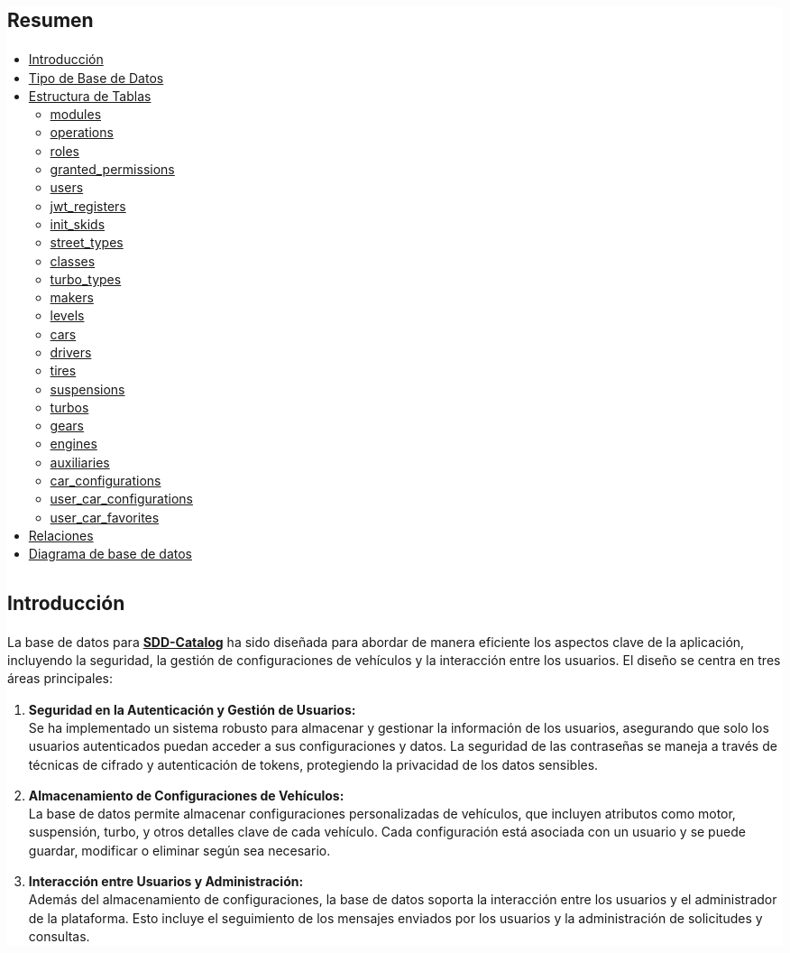 ## Resumen

- [Introducción](#Introducción)
- [Tipo de Base de Datos](#database-type)
- [Estructura de Tablas](#table-structure)
  - [modules](#modules)
  - [operations](#operations)
  - [roles](#roles)
  - [granted_permissions](#granted_permissions)
  - [users](#users)
  - [jwt_registers](#jwt_registers)
  - [init_skids](#init_skids)
  - [street_types](#street_types)
  - [classes](#classes)
  - [turbo_types](#turbo_types)
  - [makers](#makers)
  - [levels](#levels)
  - [cars](#cars)
  - [drivers](#drivers)
  - [tires](#tires)
  - [suspensions](#suspensions)
  - [turbos](#turbos)
  - [gears](#gears)
  - [engines](#engines)
  - [auxiliaries](#auxiliaries)
  - [car_configurations](#car_configurations)
  - [user_car_configurations](#user_car_configurations)
  - [user_car_favorites](#user_car_favorites)
- [Relaciones](#relationships)
- [Diagrama de base de datos](#database-Diagram)

## Introducción

La base de datos para [**SDD-Catalog**](https://sdd-catalog.netlify.app/home) ha sido diseñada para abordar de manera eficiente los aspectos clave de la aplicación, incluyendo la seguridad, la gestión de configuraciones de vehículos y la interacción entre los usuarios. El diseño se centra en tres áreas principales:

1. **Seguridad en la Autenticación y Gestión de Usuarios:**  
   Se ha implementado un sistema robusto para almacenar y gestionar la información de los usuarios, asegurando que solo los usuarios autenticados puedan acceder a sus configuraciones y datos. La seguridad de las contraseñas se maneja a través de técnicas de cifrado y autenticación de tokens, protegiendo la privacidad de los datos sensibles.

2. **Almacenamiento de Configuraciones de Vehículos:**  
   La base de datos permite almacenar configuraciones personalizadas de vehículos, que incluyen atributos como motor, suspensión, turbo, y otros detalles clave de cada vehículo. Cada configuración está asociada con un usuario y se puede guardar, modificar o eliminar según sea necesario.

3. **Interacción entre Usuarios y Administración:**  
   Además del almacenamiento de configuraciones, la base de datos soporta la interacción entre los usuarios y el administrador de la plataforma. Esto incluye el seguimiento de los mensajes enviados por los usuarios y la administración de solicitudes y consultas.
